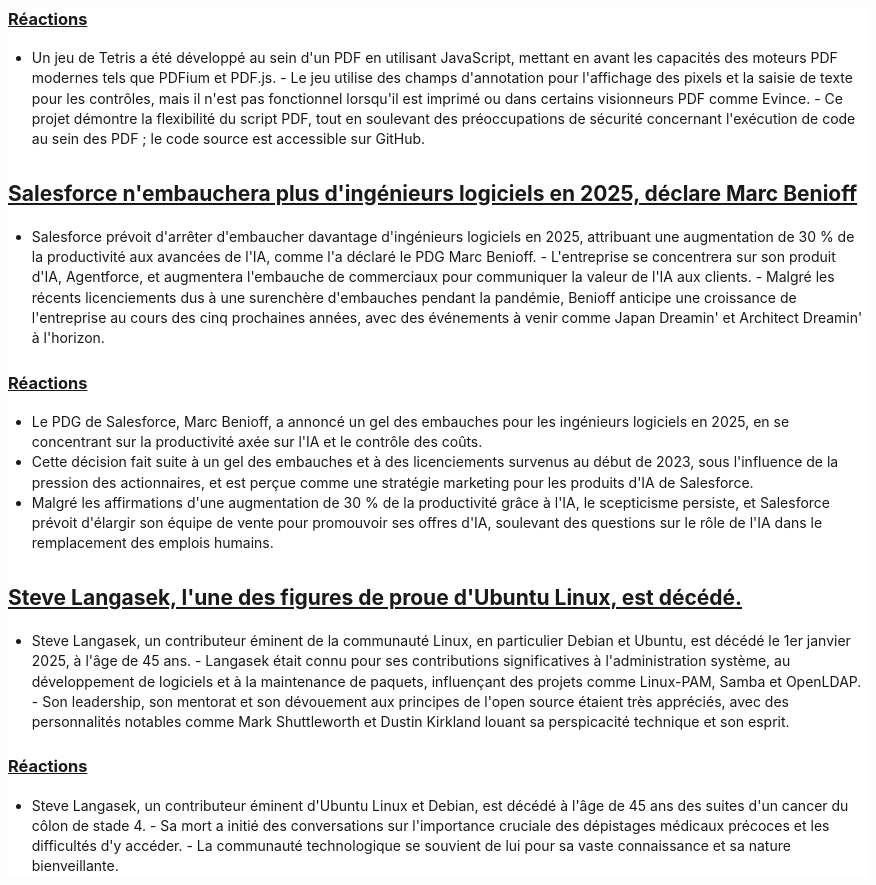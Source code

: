 ### [Réactions](https://news.ycombinator.com/item?id=42645218)

- Un jeu de Tetris a été développé au sein d'un PDF en utilisant JavaScript, mettant en avant les capacités des moteurs PDF modernes tels que PDFium et PDF.js. - Le jeu utilise des champs d'annotation pour l'affichage des pixels et la saisie de texte pour les contrôles, mais il n'est pas fonctionnel lorsqu'il est imprimé ou dans certains visionneurs PDF comme Evince. - Ce projet démontre la flexibilité du script PDF, tout en soulevant des préoccupations de sécurité concernant l'exécution de code au sein des PDF ; le code source est accessible sur GitHub.

## [Salesforce n'embauchera plus d'ingénieurs logiciels en 2025, déclare Marc Benioff](https://www.salesforceben.com/salesforce-will-hire-no-more-software-engineers-in-2025-says-marc-benioff/)

- Salesforce prévoit d'arrêter d'embaucher davantage d'ingénieurs logiciels en 2025, attribuant une augmentation de 30 % de la productivité aux avancées de l'IA, comme l'a déclaré le PDG Marc Benioff. - L'entreprise se concentrera sur son produit d'IA, Agentforce, et augmentera l'embauche de commerciaux pour communiquer la valeur de l'IA aux clients. - Malgré les récents licenciements dus à une surenchère d'embauches pendant la pandémie, Benioff anticipe une croissance de l'entreprise au cours des cinq prochaines années, avec des événements à venir comme Japan Dreamin' et Architect Dreamin' à l'horizon.

### [Réactions](https://news.ycombinator.com/item?id=42639417)

- Le PDG de Salesforce, Marc Benioff, a annoncé un gel des embauches pour les ingénieurs logiciels en 2025, en se concentrant sur la productivité axée sur l'IA et le contrôle des coûts.
- Cette décision fait suite à un gel des embauches et à des licenciements survenus au début de 2023, sous l'influence de la pression des actionnaires, et est perçue comme une stratégie marketing pour les produits d'IA de Salesforce.
- Malgré les affirmations d'une augmentation de 30 % de la productivité grâce à l'IA, le scepticisme persiste, et Salesforce prévoit d'élargir son équipe de vente pour promouvoir ses offres d'IA, soulevant des questions sur le rôle de l'IA dans le remplacement des emplois humains.

## [Steve Langasek, l'une des figures de proue d'Ubuntu Linux, est décédé.](https://thenewstack.io/steve-langasek-one-of-ubuntu-linuxs-leading-lights-has-died/)

- Steve Langasek, un contributeur éminent de la communauté Linux, en particulier Debian et Ubuntu, est décédé le 1er janvier 2025, à l'âge de 45 ans. - Langasek était connu pour ses contributions significatives à l'administration système, au développement de logiciels et à la maintenance de paquets, influençant des projets comme Linux-PAM, Samba et OpenLDAP. - Son leadership, son mentorat et son dévouement aux principes de l'open source étaient très appréciés, avec des personnalités notables comme Mark Shuttleworth et Dustin Kirkland louant sa perspicacité technique et son esprit.

### [Réactions](https://news.ycombinator.com/item?id=42639563)

- Steve Langasek, un contributeur éminent d'Ubuntu Linux et Debian, est décédé à l'âge de 45 ans des suites d'un cancer du côlon de stade 4. - Sa mort a initié des conversations sur l'importance cruciale des dépistages médicaux précoces et les difficultés d'y accéder. - La communauté technologique se souvient de lui pour sa vaste connaissance et sa nature bienveillante.
